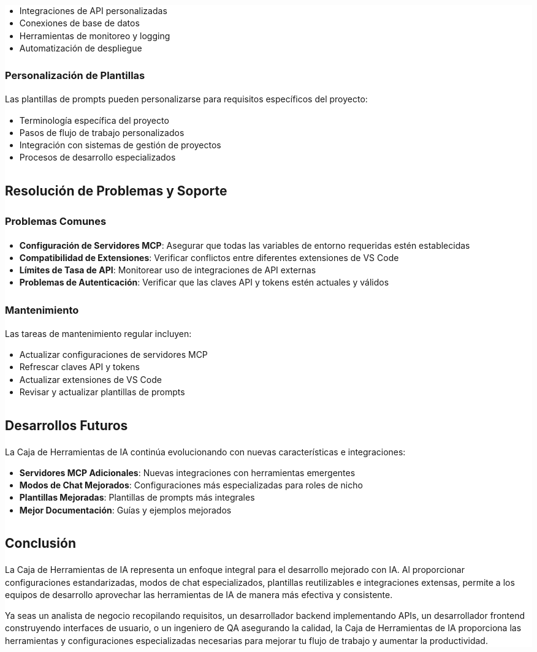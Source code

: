 - Integraciones de API personalizadas
- Conexiones de base de datos
- Herramientas de monitoreo y logging
- Automatización de despliegue

### Personalización de Plantillas

Las plantillas de prompts pueden personalizarse para requisitos específicos del proyecto:

- Terminología específica del proyecto
- Pasos de flujo de trabajo personalizados
- Integración con sistemas de gestión de proyectos
- Procesos de desarrollo especializados

## Resolución de Problemas y Soporte

### Problemas Comunes

- **Configuración de Servidores MCP**: Asegurar que todas las variables de entorno requeridas estén establecidas
- **Compatibilidad de Extensiones**: Verificar conflictos entre diferentes extensiones de VS Code
- **Límites de Tasa de API**: Monitorear uso de integraciones de API externas
- **Problemas de Autenticación**: Verificar que las claves API y tokens estén actuales y válidos

### Mantenimiento

Las tareas de mantenimiento regular incluyen:

- Actualizar configuraciones de servidores MCP
- Refrescar claves API y tokens
- Actualizar extensiones de VS Code
- Revisar y actualizar plantillas de prompts

## Desarrollos Futuros

La Caja de Herramientas de IA continúa evolucionando con nuevas características e integraciones:

- **Servidores MCP Adicionales**: Nuevas integraciones con herramientas emergentes
- **Modos de Chat Mejorados**: Configuraciones más especializadas para roles de nicho
- **Plantillas Mejoradas**: Plantillas de prompts más integrales
- **Mejor Documentación**: Guías y ejemplos mejorados

## Conclusión

La Caja de Herramientas de IA representa un enfoque integral para el desarrollo mejorado con IA. Al proporcionar configuraciones estandarizadas, modos de chat especializados, plantillas reutilizables e integraciones extensas, permite a los equipos de desarrollo aprovechar las herramientas de IA de manera más efectiva y consistente.

Ya seas un analista de negocio recopilando requisitos, un desarrollador backend implementando APIs, un desarrollador frontend construyendo interfaces de usuario, o un ingeniero de QA asegurando la calidad, la Caja de Herramientas de IA proporciona las herramientas y configuraciones especializadas necesarias para mejorar tu flujo de trabajo y aumentar la productividad.
